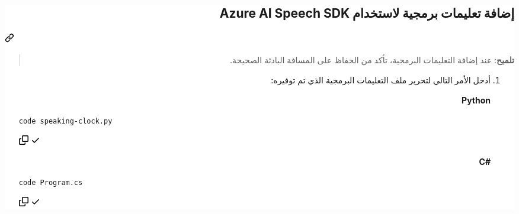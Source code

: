 <div class="markdown-heading" dir="auto"><h2 tabindex="-1" class="heading-element" dir="auto">إضافة تعليمات برمجية لاستخدام Azure AI Speech SDK</h2><a id="user-content-إضافة-تعليمات-برمجية-لاستخدام-azure-ai-speech-sdk" class="anchor" aria-label="Permalink: إضافة تعليمات برمجية لاستخدام Azure AI Speech SDK" href="#إضافة-تعليمات-برمجية-لاستخدام-azure-ai-speech-sdk"><svg class="octicon octicon-link" viewBox="0 0 16 16" version="1.1" width="16" height="16" aria-hidden="true"><path d="m7.775 3.275 1.25-1.25a3.5 3.5 0 1 1 4.95 4.95l-2.5 2.5a3.5 3.5 0 0 1-4.95 0 .751.751 0 0 1 .018-1.042.751.751 0 0 1 1.042-.018 1.998 1.998 0 0 0 2.83 0l2.5-2.5a2.002 2.002 0 0 0-2.83-2.83l-1.25 1.25a.751.751 0 0 1-1.042-.018.751.751 0 0 1-.018-1.042Zm-4.69 9.64a1.998 1.998 0 0 0 2.83 0l1.25-1.25a.751.751 0 0 1 1.042.018.751.751 0 0 1 .018 1.042l-1.25 1.25a3.5 3.5 0 1 1-4.95-4.95l2.5-2.5a3.5 3.5 0 0 1 4.95 0 .751.751 0 0 1-.018 1.042.751.751 0 0 1-1.042.018 1.998 1.998 0 0 0-2.83 0l-2.5 2.5a1.998 1.998 0 0 0 0 2.83Z"></path></svg></a></div>
<blockquote>
<p dir="auto"><strong>تلميح</strong>: عند إضافة التعليمات البرمجية، تأكد من الحفاظ على المسافة البادئة الصحيحة.</p>
</blockquote>
<ol dir="rtl">
<li>
<p dir="auto">أدخل الأمر التالي لتحرير ملف التعليمات البرمجية الذي تم توفيره:</p>
</li>
<p dir="rtl"><strong>Python</strong></p>
<div dir="auto" class="snippet-clipboard-content notranslate position-relative overflow-auto"><pre class="notranslate"><code>code speaking-clock.py
</code></pre><div class="zeroclipboard-container">
    <clipboard-copy aria-label="Copy" class="ClipboardButton btn btn-invisible js-clipboard-copy m-2 p-0 d-flex flex-justify-center flex-items-center" data-copy-feedback="Copied!" data-tooltip-direction="w" value="code speaking-clock.py" tabindex="0" role="button">
      <svg aria-hidden="true" height="16" viewBox="0 0 16 16" version="1.1" width="16" data-view-component="true" class="octicon octicon-copy js-clipboard-copy-icon">
    <path d="M0 6.75C0 5.784.784 5 1.75 5h1.5a.75.75 0 0 1 0 1.5h-1.5a.25.25 0 0 0-.25.25v7.5c0 .138.112.25.25.25h7.5a.25.25 0 0 0 .25-.25v-1.5a.75.75 0 0 1 1.5 0v1.5A1.75 1.75 0 0 1 9.25 16h-7.5A1.75 1.75 0 0 1 0 14.25Z"></path><path d="M5 1.75C5 .784 5.784 0 6.75 0h7.5C15.216 0 16 .784 16 1.75v7.5A1.75 1.75 0 0 1 14.25 11h-7.5A1.75 1.75 0 0 1 5 9.25Zm1.75-.25a.25.25 0 0 0-.25.25v7.5c0 .138.112.25.25.25h7.5a.25.25 0 0 0 .25-.25v-7.5a.25.25 0 0 0-.25-.25Z"></path>
</svg>
      <svg aria-hidden="true" height="16" viewBox="0 0 16 16" version="1.1" width="16" data-view-component="true" class="octicon octicon-check js-clipboard-check-icon color-fg-success d-none">
    <path d="M13.78 4.22a.75.75 0 0 1 0 1.06l-7.25 7.25a.75.75 0 0 1-1.06 0L2.22 9.28a.751.751 0 0 1 .018-1.042.751.751 0 0 1 1.042-.018L6 10.94l6.72-6.72a.75.75 0 0 1 1.06 0Z"></path>
</svg>
    </clipboard-copy>
  </div></div>
<p dir="rtl"><strong>#C</strong></p>
<div dir="auto" class="snippet-clipboard-content notranslate position-relative overflow-auto"><pre class="notranslate"><code>code Program.cs
</code></pre><div class="zeroclipboard-container">
    <clipboard-copy aria-label="Copy" class="ClipboardButton btn btn-invisible js-clipboard-copy m-2 p-0 d-flex flex-justify-center flex-items-center" data-copy-feedback="Copied!" data-tooltip-direction="w" value="code Program.cs" tabindex="0" role="button">
      <svg aria-hidden="true" height="16" viewBox="0 0 16 16" version="1.1" width="16" data-view-component="true" class="octicon octicon-copy js-clipboard-copy-icon">
    <path d="M0 6.75C0 5.784.784 5 1.75 5h1.5a.75.75 0 0 1 0 1.5h-1.5a.25.25 0 0 0-.25.25v7.5c0 .138.112.25.25.25h7.5a.25.25 0 0 0 .25-.25v-1.5a.75.75 0 0 1 1.5 0v1.5A1.75 1.75 0 0 1 9.25 16h-7.5A1.75 1.75 0 0 1 0 14.25Z"></path><path d="M5 1.75C5 .784 5.784 0 6.75 0h7.5C15.216 0 16 .784 16 1.75v7.5A1.75 1.75 0 0 1 14.25 11h-7.5A1.75 1.75 0 0 1 5 9.25Zm1.75-.25a.25.25 0 0 0-.25.25v7.5c0 .138.112.25.25.25h7.5a.25.25 0 0 0 .25-.25v-7.5a.25.25 0 0 0-.25-.25Z"></path>
</svg>
      <svg aria-hidden="true" height="16" viewBox="0 0 16 16" version="1.1" width="16" data-view-component="true" class="octicon octicon-check js-clipboard-check-icon color-fg-success d-none">
    <path d="M13.78 4.22a.75.75 0 0 1 0 1.06l-7.25 7.25a.75.75 0 0 1-1.06 0L2.22 9.28a.751.751 0 0 1 .018-1.042.751.751 0 0 1 1.042-.018L6 10.94l6.72-6.72a.75.75 0 0 1 1.06 0Z"></path>
</svg>
    </clipboard-copy>
  </div></div>

